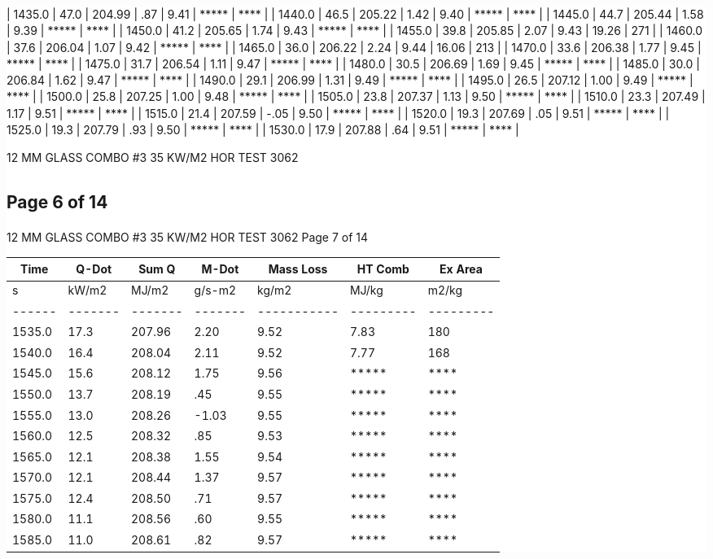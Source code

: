 | 1435.0 | 47.0 | 204.99 | .87 | 9.41 | ***** | **** |
| 1440.0 | 46.5 | 205.22 | 1.42 | 9.40 | ***** | **** |
| 1445.0 | 44.7 | 205.44 | 1.58 | 9.39 | ***** | **** |
| 1450.0 | 41.2 | 205.65 | 1.74 | 9.43 | ***** | **** |
| 1455.0 | 39.8 | 205.85 | 2.07 | 9.43 | 19.26 | 271 |
| 1460.0 | 37.6 | 206.04 | 1.07 | 9.42 | ***** | **** |
| 1465.0 | 36.0 | 206.22 | 2.24 | 9.44 | 16.06 | 213 |
| 1470.0 | 33.6 | 206.38 | 1.77 | 9.45 | ***** | **** |
| 1475.0 | 31.7 | 206.54 | 1.11 | 9.47 | ***** | **** |
| 1480.0 | 30.5 | 206.69 | 1.69 | 9.45 | ***** | **** |
| 1485.0 | 30.0 | 206.84 | 1.62 | 9.47 | ***** | **** |
| 1490.0 | 29.1 | 206.99 | 1.31 | 9.49 | ***** | **** |
| 1495.0 | 26.5 | 207.12 | 1.00 | 9.49 | ***** | **** |
| 1500.0 | 25.8 | 207.25 | 1.00 | 9.48 | ***** | **** |
| 1505.0 | 23.8 | 207.37 | 1.13 | 9.50 | ***** | **** |
| 1510.0 | 23.3 | 207.49 | 1.17 | 9.51 | ***** | **** |
| 1515.0 | 21.4 | 207.59 | -.05 | 9.50 | ***** | **** |
| 1520.0 | 19.3 | 207.69 | .05 | 9.51 | ***** | **** |
| 1525.0 | 19.3 | 207.79 | .93 | 9.50 | ***** | **** |
| 1530.0 | 17.9 | 207.88 | .64 | 9.51 | ***** | **** |

12 MM GLASS COMBO #3 35 KW/M2 HOR TEST 3062

Page 6 of 14
---
12 MM  GLASS COMBO  #3  35 KW/M2  HOR  TEST 3062
Page 7 of 14

| Time | Q-Dot | Sum Q | M-Dot | Mass Loss | HT Comb | Ex Area |
|------|-------|-------|-------|-----------|---------|---------|
| s | kW/m2 | MJ/m2 | g/s-m2 | kg/m2 | MJ/kg | m2/kg |
|------|-------|-------|-------|-----------|---------|---------|
| 1535.0 | 17.3 | 207.96 | 2.20 | 9.52 | 7.83 | 180 |
| 1540.0 | 16.4 | 208.04 | 2.11 | 9.52 | 7.77 | 168 |
| 1545.0 | 15.6 | 208.12 | 1.75 | 9.56 | ***** | **** |
| 1550.0 | 13.7 | 208.19 | .45 | 9.55 | ***** | **** |
| 1555.0 | 13.0 | 208.26 | -1.03 | 9.55 | ***** | **** |
| 1560.0 | 12.5 | 208.32 | .85 | 9.53 | ***** | **** |
| 1565.0 | 12.1 | 208.38 | 1.55 | 9.54 | ***** | **** |
| 1570.0 | 12.1 | 208.44 | 1.37 | 9.57 | ***** | **** |
| 1575.0 | 12.4 | 208.50 | .71 | 9.57 | ***** | **** |
| 1580.0 | 11.1 | 208.56 | .60 | 9.55 | ***** | **** |
| 1585.0 | 11.0 | 208.61 | .82 | 9.57 | ***** | **** |